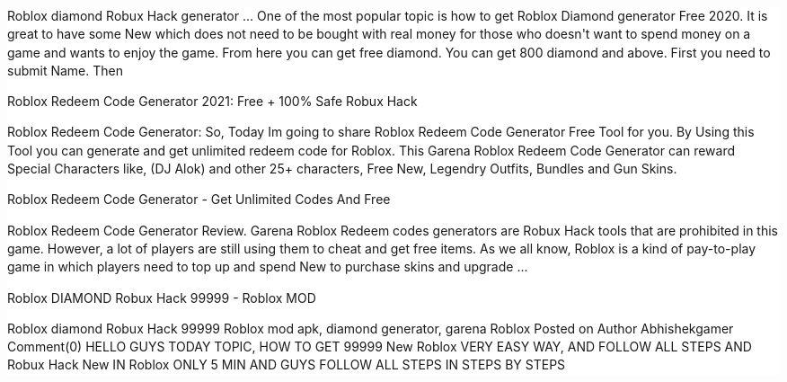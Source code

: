 Roblox diamond Robux Hack generator ... One of the most popular topic is how to get Roblox Diamond generator Free 2020. It is great to have some New which does not need to be bought with real money for those who doesn't want to spend money on a game and wants to enjoy the game. From here you can get free diamond. You can get 800 diamond and above. First you need to submit Name. Then

Roblox Redeem Code Generator 2021: Free + 100% Safe Robux Hack

Roblox Redeem Code Generator: So, Today Im going to share Roblox Redeem Code Generator Free Tool for you. By Using this Tool you can generate and get unlimited redeem code for Roblox. This Garena Roblox Redeem Code Generator can reward Special Characters like, (DJ Alok) and other 25+ characters, Free New, Legendry Outfits, Bundles and Gun Skins.

Roblox Redeem Code Generator - Get Unlimited Codes And Free

Roblox Redeem Code Generator Review. Garena Roblox Redeem codes generators are Robux Hack tools that are prohibited in this game. However, a lot of players are still using them to cheat and get free items. As we all know, Roblox is a kind of pay-to-play game in which players need to top up and spend New to purchase skins and upgrade ...

Roblox DIAMOND Robux Hack 99999 - Roblox MOD

Roblox diamond Robux Hack 99999 Roblox mod apk, diamond generator, garena Roblox Posted on Author Abhishekgamer Comment(0) HELLO GUYS TODAY TOPIC, HOW TO GET 99999 New Roblox VERY EASY WAY, AND FOLLOW ALL STEPS AND Robux Hack New IN Roblox ONLY 5 MIN AND GUYS FOLLOW ALL STEPS IN STEPS BY STEPS
